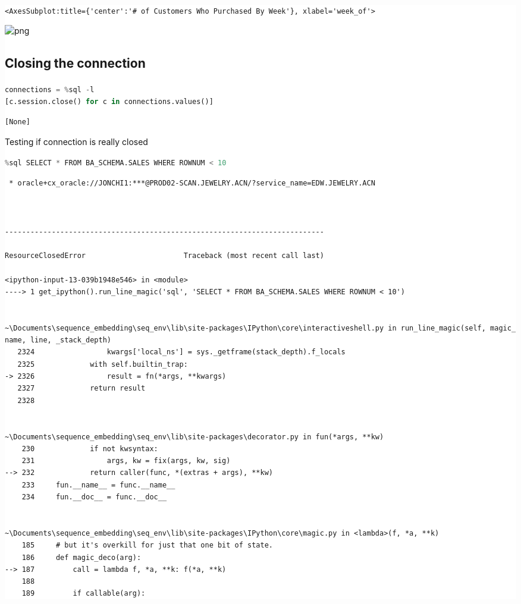 
    <AxesSubplot:title={'center':'# of Customers Who Purchased By Week'}, xlabel='week_of'>




    
![png](output_14_1.png)
    


## Closing the connection


```python
connections = %sql -l
[c.session.close() for c in connections.values()]
```




    [None]



Testing if connection is really closed


```python
%sql SELECT * FROM BA_SCHEMA.SALES WHERE ROWNUM < 10
```

     * oracle+cx_oracle://JONCHI1:***@PROD02-SCAN.JEWELRY.ACN/?service_name=EDW.JEWELRY.ACN
    


    ---------------------------------------------------------------------------

    ResourceClosedError                       Traceback (most recent call last)

    <ipython-input-13-039b1948e546> in <module>
    ----> 1 get_ipython().run_line_magic('sql', 'SELECT * FROM BA_SCHEMA.SALES WHERE ROWNUM < 10')
    

    ~\Documents\sequence_embedding\seq_env\lib\site-packages\IPython\core\interactiveshell.py in run_line_magic(self, magic_name, line, _stack_depth)
       2324                 kwargs['local_ns'] = sys._getframe(stack_depth).f_locals
       2325             with self.builtin_trap:
    -> 2326                 result = fn(*args, **kwargs)
       2327             return result
       2328 
    

    ~\Documents\sequence_embedding\seq_env\lib\site-packages\decorator.py in fun(*args, **kw)
        230             if not kwsyntax:
        231                 args, kw = fix(args, kw, sig)
    --> 232             return caller(func, *(extras + args), **kw)
        233     fun.__name__ = func.__name__
        234     fun.__doc__ = func.__doc__
    

    ~\Documents\sequence_embedding\seq_env\lib\site-packages\IPython\core\magic.py in <lambda>(f, *a, **k)
        185     # but it's overkill for just that one bit of state.
        186     def magic_deco(arg):
    --> 187         call = lambda f, *a, **k: f(*a, **k)
        188 
        189         if callable(arg):
    